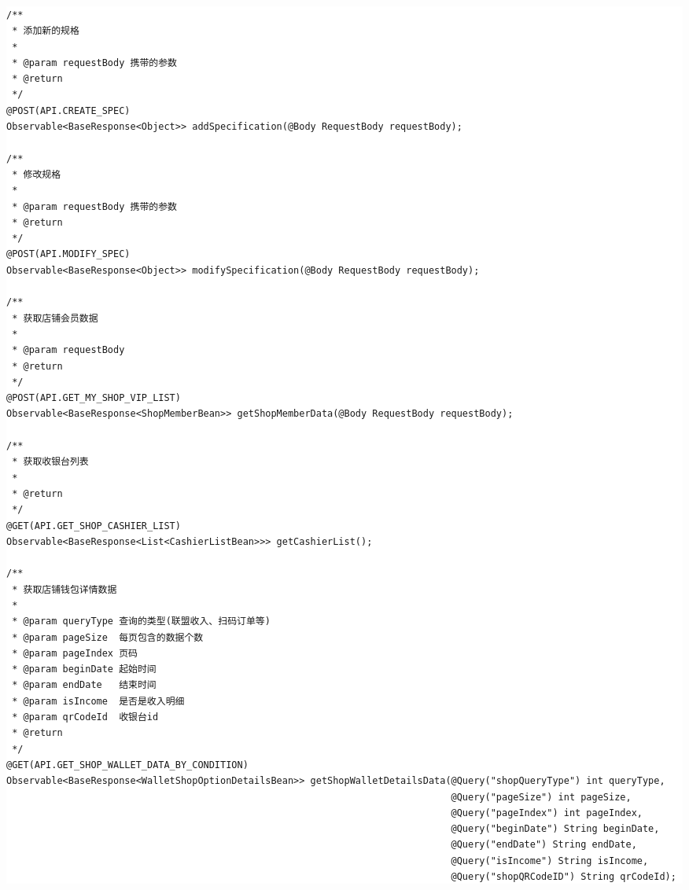 
    /**
     * 添加新的规格
     *
     * @param requestBody 携带的参数
     * @return
     */
    @POST(API.CREATE_SPEC)
    Observable<BaseResponse<Object>> addSpecification(@Body RequestBody requestBody);

    /**
     * 修改规格
     *
     * @param requestBody 携带的参数
     * @return
     */
    @POST(API.MODIFY_SPEC)
    Observable<BaseResponse<Object>> modifySpecification(@Body RequestBody requestBody);

    /**
     * 获取店铺会员数据
     *
     * @param requestBody
     * @return
     */
    @POST(API.GET_MY_SHOP_VIP_LIST)
    Observable<BaseResponse<ShopMemberBean>> getShopMemberData(@Body RequestBody requestBody);

    /**
     * 获取收银台列表
     *
     * @return
     */
    @GET(API.GET_SHOP_CASHIER_LIST)
    Observable<BaseResponse<List<CashierListBean>>> getCashierList();

    /**
     * 获取店铺钱包详情数据
     *
     * @param queryType 查询的类型(联盟收入、扫码订单等)
     * @param pageSize  每页包含的数据个数
     * @param pageIndex 页码
     * @param beginDate 起始时间
     * @param endDate   结束时间
     * @param isIncome  是否是收入明细
     * @param qrCodeId  收银台id
     * @return
     */
    @GET(API.GET_SHOP_WALLET_DATA_BY_CONDITION)
    Observable<BaseResponse<WalletShopOptionDetailsBean>> getShopWalletDetailsData(@Query("shopQueryType") int queryType,
                                                                                   @Query("pageSize") int pageSize,
                                                                                   @Query("pageIndex") int pageIndex,
                                                                                   @Query("beginDate") String beginDate,
                                                                                   @Query("endDate") String endDate,
                                                                                   @Query("isIncome") String isIncome,
                                                                                   @Query("shopQRCodeID") String qrCodeId);
